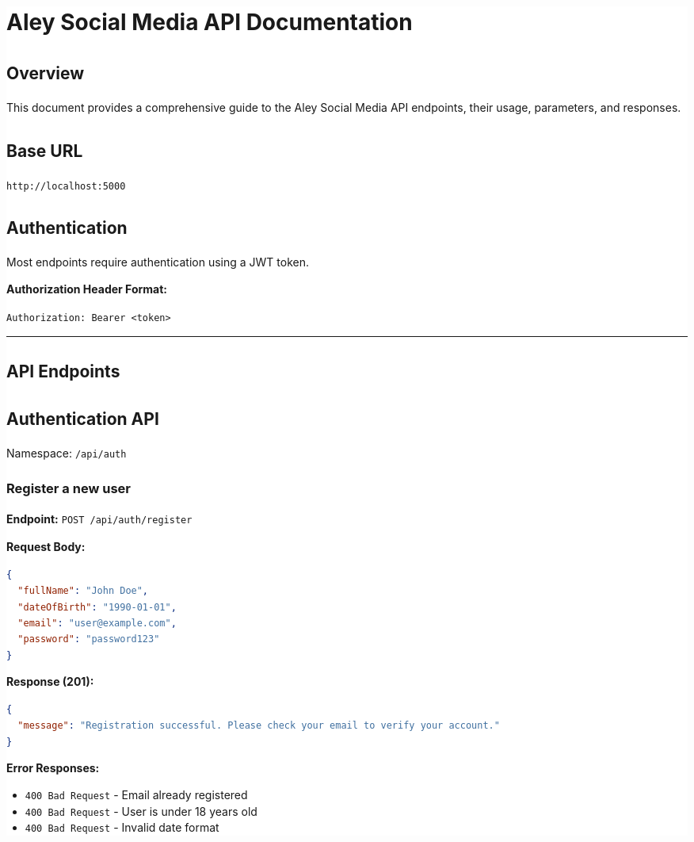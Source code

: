 # Aley Social Media API Documentation

## Overview
This document provides a comprehensive guide to the Aley Social Media API endpoints, their usage, parameters, and responses.

## Base URL
```
http://localhost:5000
```

## Authentication
Most endpoints require authentication using a JWT token.

**Authorization Header Format:**
```
Authorization: Bearer <token>
```

---

## API Endpoints

## Authentication API
Namespace: `/api/auth`

### Register a new user
**Endpoint:** `POST /api/auth/register`

**Request Body:**
```json
{
  "fullName": "John Doe",
  "dateOfBirth": "1990-01-01",
  "email": "user@example.com",
  "password": "password123"
}
```

**Response (201):**
```json
{
  "message": "Registration successful. Please check your email to verify your account."
}
```

**Error Responses:**
- `400 Bad Request` - Email already registered
- `400 Bad Request` - User is under 18 years old
- `400 Bad Request` - Invalid date format
